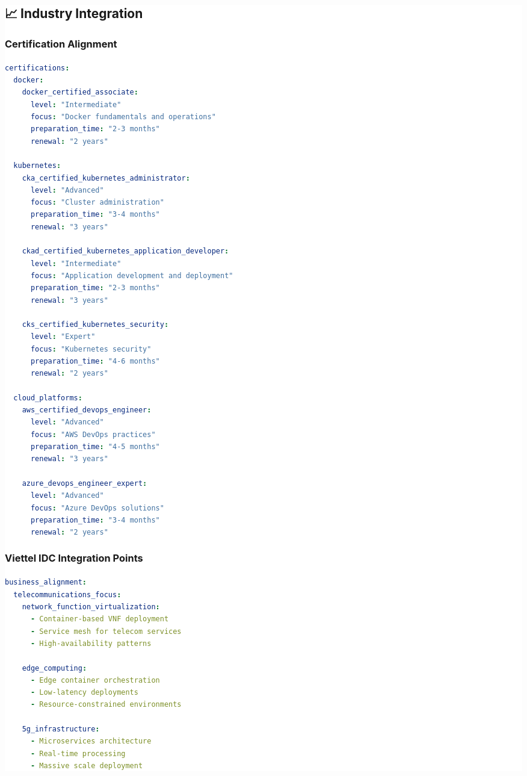## 📈 Industry Integration

### Certification Alignment
```yaml
certifications:
  docker:
    docker_certified_associate:
      level: "Intermediate"
      focus: "Docker fundamentals and operations"
      preparation_time: "2-3 months"
      renewal: "2 years"
      
  kubernetes:
    cka_certified_kubernetes_administrator:
      level: "Advanced"
      focus: "Cluster administration"
      preparation_time: "3-4 months"
      renewal: "3 years"
      
    ckad_certified_kubernetes_application_developer:
      level: "Intermediate"
      focus: "Application development and deployment"
      preparation_time: "2-3 months"
      renewal: "3 years"
      
    cks_certified_kubernetes_security:
      level: "Expert"
      focus: "Kubernetes security"
      preparation_time: "4-6 months"
      renewal: "2 years"
      
  cloud_platforms:
    aws_certified_devops_engineer:
      level: "Advanced"
      focus: "AWS DevOps practices"
      preparation_time: "4-5 months"
      renewal: "3 years"
      
    azure_devops_engineer_expert:
      level: "Advanced"
      focus: "Azure DevOps solutions"
      preparation_time: "3-4 months"
      renewal: "2 years"
```

### Viettel IDC Integration Points
```yaml
business_alignment:
  telecommunications_focus:
    network_function_virtualization:
      - Container-based VNF deployment
      - Service mesh for telecom services
      - High-availability patterns
      
    edge_computing:
      - Edge container orchestration
      - Low-latency deployments
      - Resource-constrained environments
      
    5g_infrastructure:
      - Microservices architecture
      - Real-time processing
      - Massive scale deployment
```